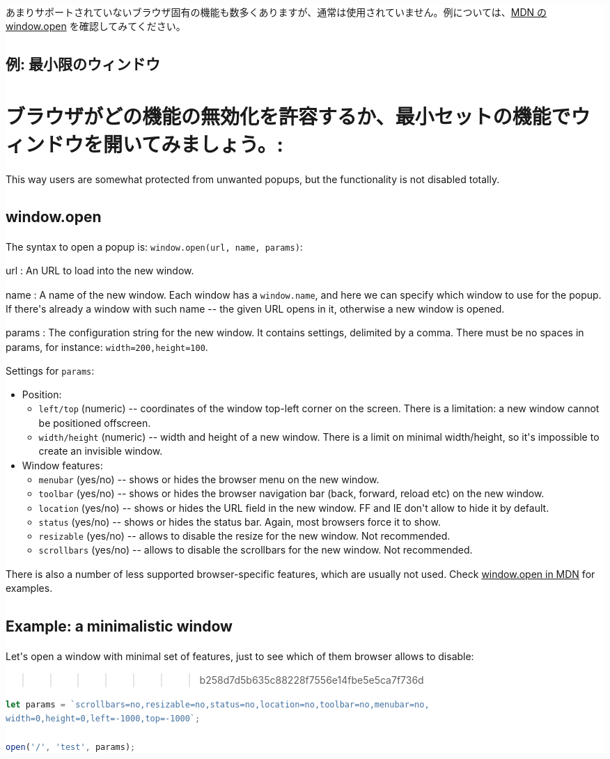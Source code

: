 
あまりサポートされていないブラウザ固有の機能も数多くありますが、通常は使用されていません。例については、<a href="https://developer.mozilla.org/en/DOM/window.open">MDN の window.open</a> を確認してみてください。

## 例: 最小限のウィンドウ

ブラウザがどの機能の無効化を許容するか、最小セットの機能でウィンドウを開いてみましょう。:
=======
This way users are somewhat protected from unwanted popups, but the functionality is not disabled totally.

## window.open

The syntax to open a popup is: `window.open(url, name, params)`:

url
: An URL to load into the new window.

name
: A name of the new window. Each window has a `window.name`, and here we can specify which window to use for the popup. If there's already a window with such name -- the given URL opens in it, otherwise a new window is opened.

params
: The configuration string for the new window. It contains settings, delimited by a comma. There must be no spaces in params, for instance: `width=200,height=100`.

Settings for `params`:

- Position:
  - `left/top` (numeric) -- coordinates of the window top-left corner on the screen. There is a limitation: a new window cannot be positioned offscreen.
  - `width/height` (numeric) -- width and height of a new window. There is a limit on minimal width/height, so it's impossible to create an invisible window.
- Window features:
  - `menubar` (yes/no) -- shows or hides the browser menu on the new window.
  - `toolbar` (yes/no) -- shows or hides the browser navigation bar (back, forward, reload etc) on the new window.
  - `location` (yes/no) -- shows or hides the URL field in the new window. FF and IE don't allow to hide it by default.
  - `status` (yes/no) -- shows or hides the status bar. Again, most browsers force it to show.
  - `resizable` (yes/no) -- allows to disable the resize for the new window. Not recommended.
  - `scrollbars` (yes/no) -- allows to disable the scrollbars for the new window. Not recommended.


There is also a number of less supported browser-specific features, which are usually not used. Check <a href="https://developer.mozilla.org/en/DOM/window.open">window.open in MDN</a> for examples.

## Example: a minimalistic window

Let's open a window with minimal set of features, just to see which of them browser allows to disable:
>>>>>>> b258d7d5b635c88228f7556e14fbe5e5ca7f736d

```js run
let params = `scrollbars=no,resizable=no,status=no,location=no,toolbar=no,menubar=no,
width=0,height=0,left=-1000,top=-1000`;

open('/', 'test', params);
```
